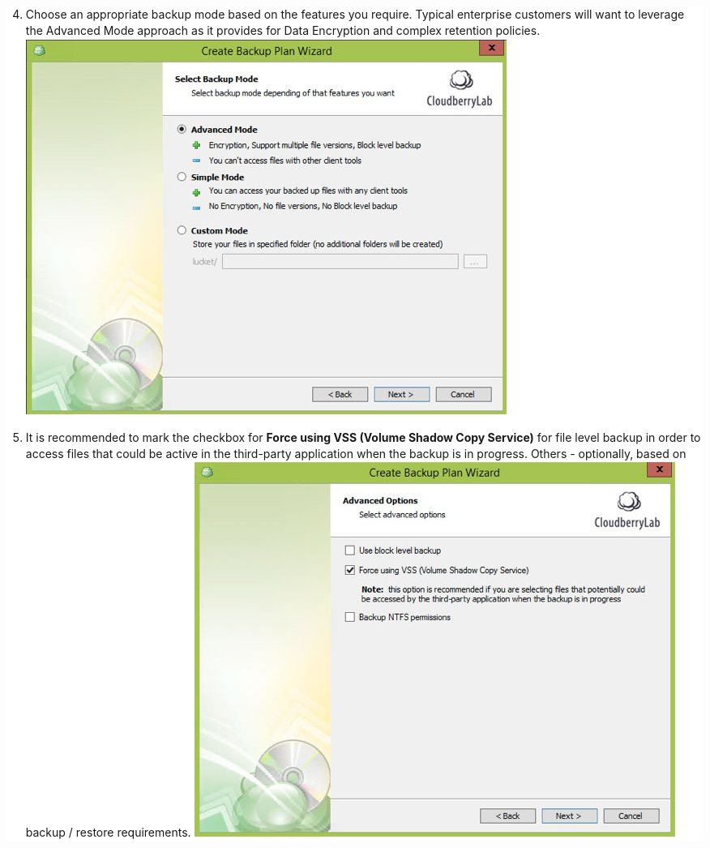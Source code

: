 4. Choose an appropriate backup mode based on the features you require. Typical enterprise customers will want to leverage the Advanced Mode approach as it provides for Data Encryption and complex retention policies. ![Choose Backup Mode dialog](../../images/object-storage-baas/009_CBerryBU-Choose-backup-mode.jpg)

5. It is recommended to mark the checkbox for **Force using VSS (Volume Shadow Copy Service)** for file level backup in order to access files that could be active in the third-party application when the backup is in progress. Others - optionally, based on backup / restore requirements. ![Mark the checkbox for Force using VSS (Volume Shadow Copy Service)](../../images/object-storage-baas/010_CBerryBU-mark-Force-using-VSS.jpg)
